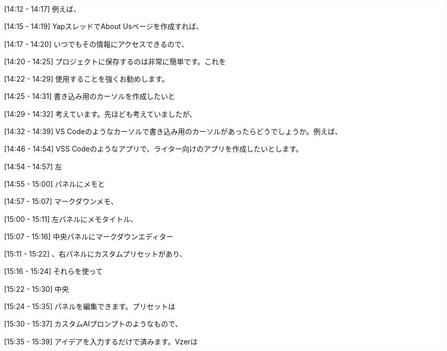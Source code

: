 [14:12 - 14:17]
例えば、

[14:15 - 14:19]
YapスレッドでAbout Usページを作成すれば、

[14:17 - 14:20]
いつでもその情報にアクセスできるので、

[14:20 - 14:25]
プロジェクトに保存するのは非常に簡単です。これを

[14:22 - 14:29]
使用することを強くお勧めします。

[14:25 - 14:31]
書き込み用のカーソルを作成したいと

[14:29 - 14:32]
考えています。先ほども考えていましたが、

[14:32 - 14:39]
VS Codeのようなカーソルで書き込み用のカーソルがあったらどうでしょうか。例えば、

[14:46 - 14:54]
VSS Codeのようなアプリで、ライター向けのアプリを作成したいとします。

[14:54 - 14:57]
左

[14:55 - 15:00]
パネルにメモと

[14:57 - 15:07]
マークダウンメモ、

[15:00 - 15:11]
左パネルにメモタイトル、

[15:07 - 15:16]
中央パネルにマークダウンエディター

[15:11 - 15:22]
、右パネルにカスタムプリセットがあり、

[15:16 - 15:24]
それらを使って

[15:22 - 15:30]
中央

[15:24 - 15:35]
パネルを編集できます。プリセットは

[15:30 - 15:37]
カスタムAIプロンプトのようなもので、

[15:35 - 15:39]
アイデアを入力するだけで済みます。Vzerは

